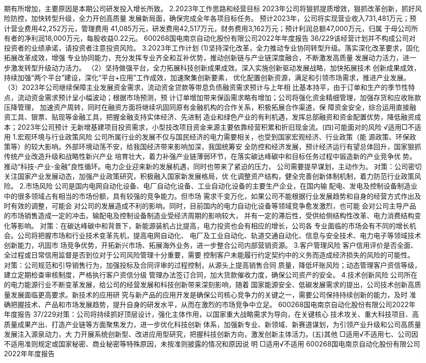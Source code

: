 期有所增加，主要原因是本期公司研发投入增长所致。
2.2023年工作思路和经营目标
2023年公司将狠抓提质增效，狠抓改革创新，抓好风险防控，加快转型升级，全力开创高质量
发展新局面，确保完成全年各项目标任务。
预计2023年，公司将实现营业收入731,481万元；预计营业费用42,252万元，管理费用
41,085万元，研发费用42,517万元，财务费用3,162万元；预计利润总额47,000万元，归属
于母公司所有者的净利润18,000万元，每股收益0.22元。
600268国电南京自动化股份有限公司2022年年度报告
36/229该经营计划并不构成公司对投资者的业绩承诺，请投资者注意投资风险。
3.2023年工作计划
(1)坚持深化改革，全力推动专业协同转型升级。落实深化改革要求，固化拓展改革成效，增强
专业协同能力，充分发挥专业齐全和互补优势，推动创新链与产业链深度融合，不断激发高质量
发展动力活力，进一步激发转型升级动力活力。
（2）坚持做强平台，全力拓展科技创新成果成效。深入实施创新驱动发展战略，加快拓展技术
创新成果成效，持续加强“两个平台”建设，深化“平台+应用”工作成效，加速聚集创新要素，
优化配置创新资源，满足和引领市场需求，推进产业发展。
（3）2023年公司继续保障主业发展资金需求，流动资金贷款等带息负债融资需求预计与上年相
比基本持平，由于订单和生产的季节性特点，流动资金需求预计呈小幅波动；根据市场预测，预
计订单增加带来保函需求略有增加；公司将强化资金精细管理，加强存货和应收账款压降管理，
加速资产周转，同时在融资方面将继续巩固同原有金融机构的合作关系，积极拓展合作渠道，保
障资金安全，综合运用直接融资工具、银票、贴现等金融工具，把握金融支持实体经济、先进制
造业和绿色产业的有利机遇，发挥总部融资和资金配置优势，降低融资成本；2023年公司预计
无新增基建项目投资需求，小型技改项目资金来源主要依靠经营积累和折旧现金流。(四)可能面对的风险
√适用□不适用
1.宏观环境与行业政策风险
公司所属行业的发展不仅与国民经济的电力需要相关，也受到国家宏观经济、行业政策（能
源政策、环保政策等）的较大影响。外部环境动荡不安，给我国经济带来影响加深，我国统筹安
全防控和经济发展，预计经济运行有望总体回升，国家狠抓传统产业改造升级和战略性新兴产业
培育壮大，着力补强产业链薄弱环节，在落实碳达峰碳中和目标任务过程中锻造新的产业竞争优
势。推动“科技-产业-金融”良性循环。电力企业迎来新的发展机遇，同时也带来了紧迫的压力，
公司需要提早谋划，主动作为。
对策：公司密切关注国家产业发展动态，加强产业政策研究，积极融入国家新发展格局，优
化调整资产结构，健全完善创新体制机制，着力防范行业政策风险。
2.市场风险
公司是国内电网自动化设备、电厂自动化设备、工业自动化设备的主要生产企业，在国内输
配电、发电及控制设备制造业中的很多领域占有相当的市场份额，具有较强的竞争能力。但市场
需求千变万化，如果公司不能根据行业发展趋势和自身的经营方式作出及时有效的调整，可能会
对公司的发展造成不利的影响。同时，目前国内的电力自动化设备等领域竞争愈发激烈，也可能
会对公司主导产品的市场销售造成一定的冲击。输配电及控制设备制造业受经济周期的影响较大，
并有一定的滞后性，受供给侧结构性改革、电力消费结构变化等影响。
对策：在碳达峰碳中和背景下，新能源装机占比提高，电力投资也会有相应的增长，公司各
专业面临的市场会有不同的增长机会。公司将把握市场和行业技术变革先机，提高电网自动化、
电厂及工业自动化、轨道交通自动化、信息与安全技术、电力电子等领域技术创新能力，巩固市
场竞争优势，开拓新兴市场、拓展海外业务，进一步整合公司内部营销资源。
3.客户管理风险
客户信用评价是否全面、全过程或日常信用监督是否到位对于公司风险管理十分重要，需要
控制客户未能履行约定契约中的义务而造成经济损失的风险的可能性。
对策：公司规范和引导销售行为，加强投标及合同评审的过程控制，从源头上提高销售合同
质量，降低坏账风险；动态管理客户资信等级，建立定期检查审核制度，严格执行客户资信分级
管理办法签订合同，加大货款催收力度，确保公司资产的安全。
4.技术创新风险
公司所在的电力能源行业不断变革发展，给公司的经营发展和科技创新带来深刻影响，随着
国家能源安全、低碳发展需求的提出，公司技术创新高质量发展面临更高要求。新技术的应用研
究与新产品的应用开发是确保公司核心竞争力的关键之一，需要公司保持持续创新的能力，及时
准确把握技术、产品和市场发展趋势，提升自身的研发水平，从而在激烈的市场竞争中立足。
600268国电南京自动化股份有限公司2022年年度报告
37/229对策：公司将持续抓好顶层设计，强化主体作用，以国家重大战略需求为导向，在关键核心
技术攻关、重大科技项目、高质量成果产出、打造产业链等方面聚焦发力，进一步优化科技创新
体系，加强新专业、新领域、新赛道谋划，为引领产业升级和公司高质量发展注入源泉动力，大
力开展系统创新型、改进应用型研究，把握科技创新方向，激发创新主体活力。(五)其他
□适用√不适用七、公司因不适用准则规定或国家秘密、商业秘密等特殊原因，未按准则披露的情况和原因说
明
□适用√不适用
600268国电南京自动化股份有限公司2022年年度报告